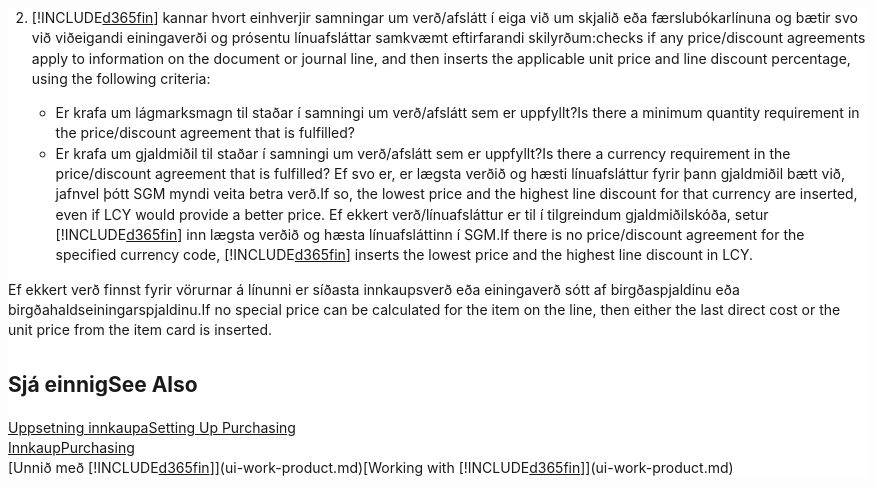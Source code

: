 2. [!INCLUDE[d365fin](includes/d365fin_md.md)] <span data-ttu-id="d5154-194"> kannar hvort einhverjir samningar um verð/afslátt í eiga við um skjalið eða færslubókarlínuna og bætir svo við viðeigandi einingaverði og prósentu línuafsláttar samkvæmt eftirfarandi skilyrðum:</span><span class="sxs-lookup"><span data-stu-id="d5154-194">checks if any price/discount agreements apply to information on the document or journal line, and then inserts the applicable unit price and line discount percentage, using the following criteria:</span></span>

    - <span data-ttu-id="d5154-195">Er krafa um lágmarksmagn til staðar í samningi um verð/afslátt sem er uppfyllt?</span><span class="sxs-lookup"><span data-stu-id="d5154-195">Is there a minimum quantity requirement in the price/discount agreement that is fulfilled?</span></span>
    - <span data-ttu-id="d5154-196">Er krafa um gjaldmiðil til staðar í samningi um verð/afslátt sem er uppfyllt?</span><span class="sxs-lookup"><span data-stu-id="d5154-196">Is there a currency requirement in the price/discount agreement that is fulfilled?</span></span> <span data-ttu-id="d5154-197">Ef svo er, er lægsta verðið og hæsti línuafsláttur fyrir þann gjaldmiðil bætt við, jafnvel þótt SGM myndi veita betra verð.</span><span class="sxs-lookup"><span data-stu-id="d5154-197">If so, the lowest price and the highest line discount for that currency are inserted, even if LCY would provide a better price.</span></span> <span data-ttu-id="d5154-198">Ef ekkert verð/línuafsláttur er til í tilgreindum gjaldmiðilskóða, setur [!INCLUDE[d365fin](includes/d365fin_md.md)] inn lægsta verðið og hæsta línuafsláttinn í SGM.</span><span class="sxs-lookup"><span data-stu-id="d5154-198">If there is no price/discount agreement for the specified currency code, [!INCLUDE[d365fin](includes/d365fin_md.md)] inserts the lowest price and the highest line discount in LCY.</span></span>

<span data-ttu-id="d5154-199">Ef ekkert verð finnst fyrir vörurnar á línunni er síðasta innkaupsverð eða einingaverð sótt af birgðaspjaldinu eða birgðahaldseiningarspjaldinu.</span><span class="sxs-lookup"><span data-stu-id="d5154-199">If no special price can be calculated for the item on the line, then either the last direct cost or the unit price from the item card is inserted.</span></span>

## <a name="see-also"></a><span data-ttu-id="d5154-200">Sjá einnig</span><span class="sxs-lookup"><span data-stu-id="d5154-200">See Also</span></span>
[<span data-ttu-id="d5154-201">Uppsetning innkaupa</span><span class="sxs-lookup"><span data-stu-id="d5154-201">Setting Up Purchasing</span></span>](purchasing-setup-purchasing.md)  
[<span data-ttu-id="d5154-202">Innkaup</span><span class="sxs-lookup"><span data-stu-id="d5154-202">Purchasing</span></span>](purchasing-manage-purchasing.md)  
<span data-ttu-id="d5154-203">[Unnið með [!INCLUDE[d365fin](includes/d365fin_md.md)]](ui-work-product.md)</span><span class="sxs-lookup"><span data-stu-id="d5154-203">[Working with [!INCLUDE[d365fin](includes/d365fin_md.md)]](ui-work-product.md)</span></span>


